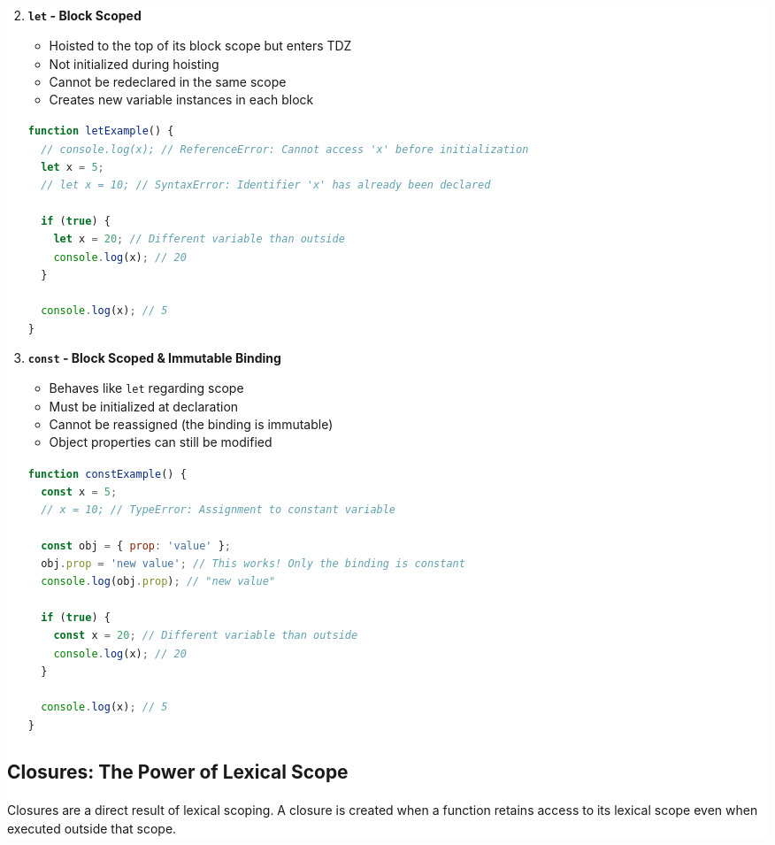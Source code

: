 2. **`let` - Block Scoped**
   - Hoisted to the top of its block scope but enters TDZ
   - Not initialized during hoisting
   - Cannot be redeclared in the same scope
   - Creates new variable instances in each block

   ```javascript
   function letExample() {
     // console.log(x); // ReferenceError: Cannot access 'x' before initialization
     let x = 5;
     // let x = 10; // SyntaxError: Identifier 'x' has already been declared
     
     if (true) {
       let x = 20; // Different variable than outside
       console.log(x); // 20
     }
     
     console.log(x); // 5
   }
   ```

3. **`const` - Block Scoped & Immutable Binding**
   - Behaves like `let` regarding scope
   - Must be initialized at declaration
   - Cannot be reassigned (the binding is immutable)
   - Object properties can still be modified

   ```javascript
   function constExample() {
     const x = 5;
     // x = 10; // TypeError: Assignment to constant variable
     
     const obj = { prop: 'value' };
     obj.prop = 'new value'; // This works! Only the binding is constant
     console.log(obj.prop); // "new value"
     
     if (true) {
       const x = 20; // Different variable than outside
       console.log(x); // 20
     }
     
     console.log(x); // 5
   }
   ```

## Closures: The Power of Lexical Scope

Closures are a direct result of lexical scoping. A closure is created when a function retains access to its lexical scope even when executed outside that scope.
